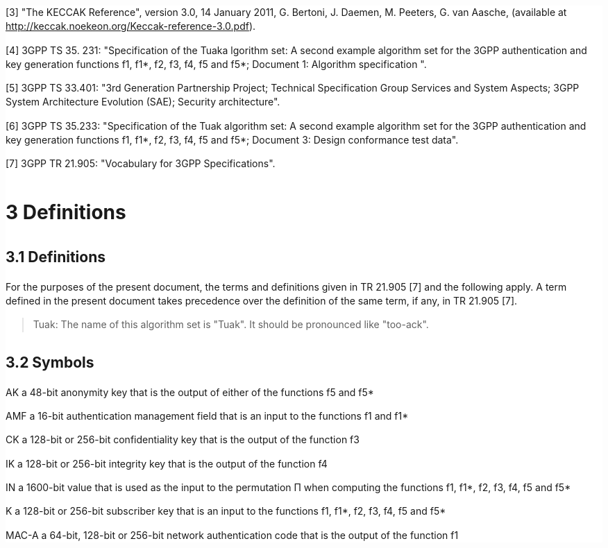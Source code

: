 \[3\] \"The KECCAK Reference\", version 3.0, 14 January 2011, G.
Bertoni, J. Daemen, M. Peeters, G. van Aasche, (available at
http://keccak.noekeon.org/Keccak-reference-3.0.pdf).

\[4\] 3GPP TS 35. 231: \"Specification of the Tuaka lgorithm set: A
second example algorithm set for the 3GPP authentication and key
generation functions f1, f1\*, f2, f3, f4, f5 and f5\*; Document 1:
Algorithm specification \".

\[5\] 3GPP TS 33.401: \"3rd Generation Partnership Project; Technical
Specification Group Services and System Aspects; 3GPP System
Architecture Evolution (SAE); Security architecture\".

\[6\] 3GPP TS 35.233: \"Specification of the Tuak algorithm set: A
second example algorithm set for the 3GPP authentication and key
generation functions f1, f1\*, f2, f3, f4, f5 and f5\*; Document 3:
Design conformance test data\".

\[7\] 3GPP TR 21.905: \"Vocabulary for 3GPP Specifications\".

3 Definitions
=============

3.1 Definitions
---------------

For the purposes of the present document, the terms and definitions
given in TR 21.905 \[7\] and the following apply. A term defined in the
present document takes precedence over the definition of the same term,
if any, in TR 21.905 \[7\].

> Tuak: The name of this algorithm set is \"Tuak\". It should be
> pronounced like \"too-ack\".

3.2 Symbols
-----------

AK a 48-bit anonymity key that is the output of either of the functions
f5 and f5\*

AMF a 16-bit authentication management field that is an input to the
functions f1 and f1\*

CK a 128-bit or 256-bit confidentiality key that is the output of the
function f3

IK a 128-bit or 256-bit integrity key that is the output of the function
f4

IN a 1600-bit value that is used as the input to the permutation Π when
computing the functions f1, f1\*, f2, f3, f4, f5 and f5\*

K a 128-bit or 256-bit subscriber key that is an input to the functions
f1, f1\*, f2, f3, f4, f5 and f5\*

MAC-A a 64-bit, 128-bit or 256-bit network authentication code that is
the output of the function f1
